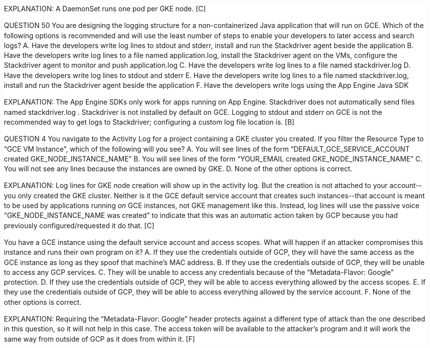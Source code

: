 EXPLANATION:
A DaemonSet runs one pod per GKE node. [C]

QUESTION 50
You are designing the logging structure for a non-containerized Java application that will run on GCE. Which of the following options is recommended and will use the least number of steps to enable your developers to later access and search logs?
A. Have the developers write log lines to stdout and stderr, install and run the Stackdriver agent beside the application
B. Have the developers write log lines to a file named application.log, install the Stackdriver agent on the VMs, configure the Stackdriver agent to monitor and push application.log
C. Have the developers write log lines to a file named stackdriver.log
D. Have the developers write log lines to stdout and stderr
E. Have the developers write log lines to a file named stackdriver.log, install and run the Stackdriver agent beside the application
F. Have the developers write logs using the App Engine Java SDK

EXPLANATION:
The App Engine SDKs only work for apps running on App Engine. Stackdriver does not automatically send files named stackdriver.log . Stackdriver is not installed by default on GCE. Logging to stdout and stderr on GCE is not the recommended way to get logs to Stackdriver; configuring a custom log file location is. [B]

QUESTION 4
You navigate to the Activity Log for a project containing a GKE cluster you created. If you filter the Resource Type to “GCE VM Instance”, which of the following will you see?
A. You will see lines of the form “DEFAULT_GCE_SERVICE_ACCOUNT created GKE_NODE_INSTANCE_NAME”
B. You will see lines of the form “YOUR_EMAIL created GKE_NODE_INSTANCE_NAME”
C. You will not see any lines because the instances are owned by GKE.
D. None of the other options is correct.

EXPLANATION:
Log lines for GKE node creation will show up in the activity log. But the creation is not attached to your account--you only created the GKE cluster. Neither is it the GCE default service account that creates such instances--that account is meant to be used by applications running _on_ GCE instances, not GKE management like this. Instead, log lines will use the passive voice “GKE_NODE_INSTANCE_NAME was created” to indicate that this was an automatic action taken by GCP because you had previously configured/requested it do that. [C]

You have a GCE instance using the default service account and access scopes. What will happen if an attacker compromises this instance and runs their own program on it?
A. If they use the credentials outside of GCP, they will have the same access as the GCE instance as long as they spoof that machine’s MAC address.
B. If they use the credentials outside of GCP, they will be unable to access any GCP services.
C. They will be unable to access any credentials because of the “Metadata-Flavor: Google” protection.
D. If they use the credentials outside of GCP, they will be able to access everything allowed by the access scopes.
E. If they use the credentials outside of GCP, they will be able to access everything allowed by the service account.
F. None of the other options is correct.

EXPLANATION:
Requiring the “Metadata-Flavor: Google” header protects against a different type of attack than the one described in this question, so it will not help in this case. The access token will be available to the attacker’s program and it will work the same way from outside of GCP as it does from within it. [F]
